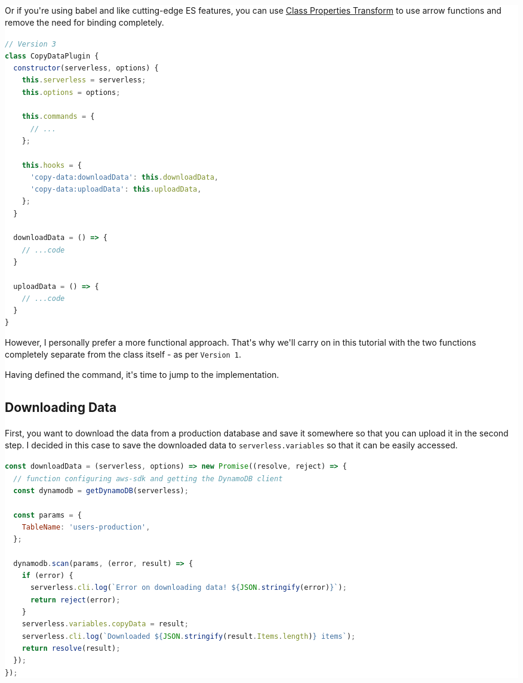 Or if you're using babel and like cutting-edge ES features, you can use [Class Properties Transform](http://babeljs.io/docs/plugins/transform-class-properties/) to use arrow functions and remove the need for binding completely.

```js
// Version 3
class CopyDataPlugin {
  constructor(serverless, options) {
    this.serverless = serverless;
    this.options = options;

    this.commands = {
      // ...
    };

    this.hooks = {
      'copy-data:downloadData': this.downloadData,
      'copy-data:uploadData': this.uploadData,
    };
  }

  downloadData = () => {
    // ...code
  }

  uploadData = () => {
    // ...code
  }
}
```

However, I personally prefer a more functional approach. That's why we'll carry on in this tutorial with the two functions completely separate from the class itself - as per `Version 1`.

Having defined the command, it's time to jump to the implementation.

## Downloading Data
First, you want to download the data from a production database and save it somewhere so that you can upload it in the second step. I decided in this case to save the downloaded data to `serverless.variables` so that it can be easily accessed.

```js
const downloadData = (serverless, options) => new Promise((resolve, reject) => {
  // function configuring aws-sdk and getting the DynamoDB client
  const dynamodb = getDynamoDB(serverless);

  const params = {
    TableName: 'users-production',
  };

  dynamodb.scan(params, (error, result) => {
    if (error) {
      serverless.cli.log(`Error on downloading data! ${JSON.stringify(error)}`);
      return reject(error);
    }
    serverless.variables.copyData = result;
    serverless.cli.log(`Downloaded ${JSON.stringify(result.Items.length)} items`);
    return resolve(result);
  });
});
```
